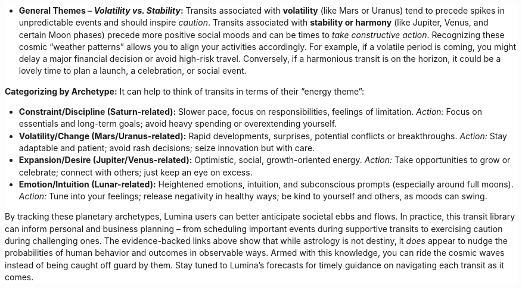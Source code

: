 - **General Themes – *Volatility vs. Stability*:** Transits associated with **volatility** (like Mars or Uranus) tend to precede spikes in unpredictable events and should inspire *caution*. Transits associated with **stability or harmony** (like Jupiter, Venus, and certain Moon phases) precede more positive social moods and can be times to *take constructive action*. Recognizing these cosmic “weather patterns” allows you to align your activities accordingly. For example, if a volatile period is coming, you might delay a major financial decision or avoid high-risk travel. Conversely, if a harmonious transit is on the horizon, it could be a lovely time to plan a launch, a celebration, or social event.

**Categorizing by Archetype:** It can help to think of transits in terms of their “energy theme”:

- **Constraint/Discipline (Saturn-related):** Slower pace, focus on responsibilities, feelings of limitation. *Action:* Focus on essentials and long-term goals; avoid heavy spending or overextending yourself.  
- **Volatility/Change (Mars/Uranus-related):** Rapid developments, surprises, potential conflicts or breakthroughs. *Action:* Stay adaptable and patient; avoid rash decisions; seize innovation but with care.  
- **Expansion/Desire (Jupiter/Venus-related):** Optimistic, social, growth-oriented energy. *Action:* Take opportunities to grow or celebrate; connect with others; just keep an eye on excess.  
- **Emotion/Intuition (Lunar-related):** Heightened emotions, intuition, and subconscious prompts (especially around full moons). *Action:* Tune into your feelings; release negativity in healthy ways; be kind to yourself and others, as moods can swing.

By tracking these planetary archetypes, Lumina users can better anticipate societal ebbs and flows. In practice, this transit library can inform personal and business planning – from scheduling important events during supportive transits to exercising caution during challenging ones. The evidence-backed links above show that while astrology is not destiny, it *does* appear to nudge the probabilities of human behavior and outcomes in observable ways. Armed with this knowledge, you can ride the cosmic waves instead of being caught off guard by them. Stay tuned to Lumina’s forecasts for timely guidance on navigating each transit as it comes. 

